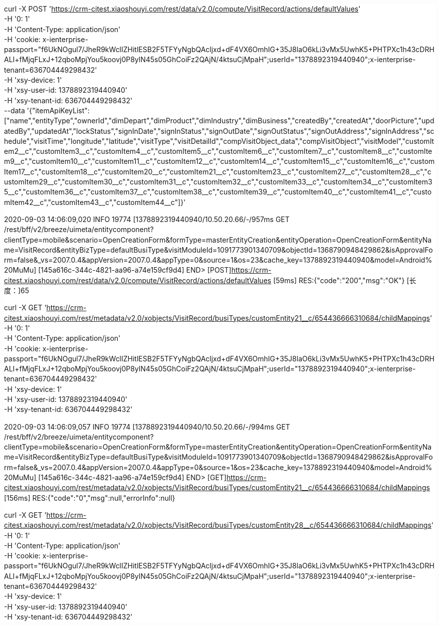 curl -X POST 'https://crm-citest.xiaoshouyi.com/rest/data/v2.0/compute/VisitRecord/actions/defaultValues' \
-H '0: 1' \
-H 'Content-Type: application/json' \
-H 'cookie: x-ienterprise-passport="f6UkNOgul7/JheR9kWclIZHitlESB2F5TFYyNgbQAcljxd+dF4VX6OmhIG+35J8laO6kLi3vMx5UwhK5+PHTPXc1h43cDRHALI+fMjqFLxJ+12qboMpjYou5koovj0P8ylN45s05GhCoiFz2QAjN/4ktsuCjMpaH";userId="1378892319440940";x-ienterprise-tenant=636704449298432' \
-H 'xsy-device: 1' \
-H 'xsy-user-id: 1378892319440940' \
-H 'xsy-tenant-id: 636704449298432' \
--data '{"itemApiKeyList":["name","entityType","ownerId","dimDepart","dimProduct","dimIndustry","dimBusiness","createdBy","createdAt","doorPicture","updatedBy","updatedAt","lockStatus","signInDate","signInStatus","signOutDate","signOutStatus","signOutAddress","signInAddress","schedule","visitTime","longitude","latitude","visitType","visitDetailId","compVisitObject_data","compVisitObject","visitModel","customItem2__c","customItem3__c","customItem4__c","customItem5__c","customItem6__c","customItem7__c","customItem8__c","customItem9__c","customItem10__c","customItem11__c","customItem12__c","customItem14__c","customItem15__c","customItem16__c","customItem17__c","customItem18__c","customItem20__c","customItem21__c","customItem23__c","customItem27__c","customItem28__c","customItem29__c","customItem30__c","customItem31__c","customItem32__c","customItem33__c","customItem34__c","customItem35__c","customItem36__c","customItem37__c","customItem38__c","customItem39__c","customItem40__c","customItem41__c","customItem42__c","customItem43__c","customItem44__c"]}'

2020-09-03 14:06:09,020 INFO 19774 [1378892319440940/10.50.20.66/-/957ms GET /rest/bff/v2/breeze/uimeta/entitycomponent?clientType=mobile&scenario=OpenCreationForm&formType=masterEntityCreation&entityOperation=OpenCreationForm&entityName=VisitRecord&entityBizType=defaultBusiType&visitModuleId=1091773901340709&objectId=1368790948429862&isApprovalForm=false&_vs=2007.0.4&appVersion=2007.0.4&appType=0&source=1&os=23&cache_key=1378892319440940&model=Android%20MuMu] [145a616c-344c-4821-aa96-a74e159cf9d4] END> [POST]https://crm-citest.xiaoshouyi.com/rest/data/v2.0/compute/VisitRecord/actions/defaultValues [59ms] RES:{"code":"200","msg":"OK"}
[长度：]65

curl -X GET 'https://crm-citest.xiaoshouyi.com/rest/metadata/v2.0/xobjects/VisitRecord/busiTypes/customEntity21__c/654436666310684/childMappings' \
-H '0: 1' \
-H 'Content-Type: application/json' \
-H 'cookie: x-ienterprise-passport="f6UkNOgul7/JheR9kWclIZHitlESB2F5TFYyNgbQAcljxd+dF4VX6OmhIG+35J8laO6kLi3vMx5UwhK5+PHTPXc1h43cDRHALI+fMjqFLxJ+12qboMpjYou5koovj0P8ylN45s05GhCoiFz2QAjN/4ktsuCjMpaH";userId="1378892319440940";x-ienterprise-tenant=636704449298432' \
-H 'xsy-device: 1' \
-H 'xsy-user-id: 1378892319440940' \
-H 'xsy-tenant-id: 636704449298432'

2020-09-03 14:06:09,057 INFO 19774 [1378892319440940/10.50.20.66/-/994ms GET /rest/bff/v2/breeze/uimeta/entitycomponent?clientType=mobile&scenario=OpenCreationForm&formType=masterEntityCreation&entityOperation=OpenCreationForm&entityName=VisitRecord&entityBizType=defaultBusiType&visitModuleId=1091773901340709&objectId=1368790948429862&isApprovalForm=false&_vs=2007.0.4&appVersion=2007.0.4&appType=0&source=1&os=23&cache_key=1378892319440940&model=Android%20MuMu] [145a616c-344c-4821-aa96-a74e159cf9d4] END> [GET]https://crm-citest.xiaoshouyi.com/rest/metadata/v2.0/xobjects/VisitRecord/busiTypes/customEntity21__c/654436666310684/childMappings [156ms] RES:{"code":"0","msg":null,"errorInfo":null}

curl -X GET 'https://crm-citest.xiaoshouyi.com/rest/metadata/v2.0/xobjects/VisitRecord/busiTypes/customEntity28__c/654436666310684/childMappings' \
-H '0: 1' \
-H 'Content-Type: application/json' \
-H 'cookie: x-ienterprise-passport="f6UkNOgul7/JheR9kWclIZHitlESB2F5TFYyNgbQAcljxd+dF4VX6OmhIG+35J8laO6kLi3vMx5UwhK5+PHTPXc1h43cDRHALI+fMjqFLxJ+12qboMpjYou5koovj0P8ylN45s05GhCoiFz2QAjN/4ktsuCjMpaH";userId="1378892319440940";x-ienterprise-tenant=636704449298432' \
-H 'xsy-device: 1' \
-H 'xsy-user-id: 1378892319440940' \
-H 'xsy-tenant-id: 636704449298432'
